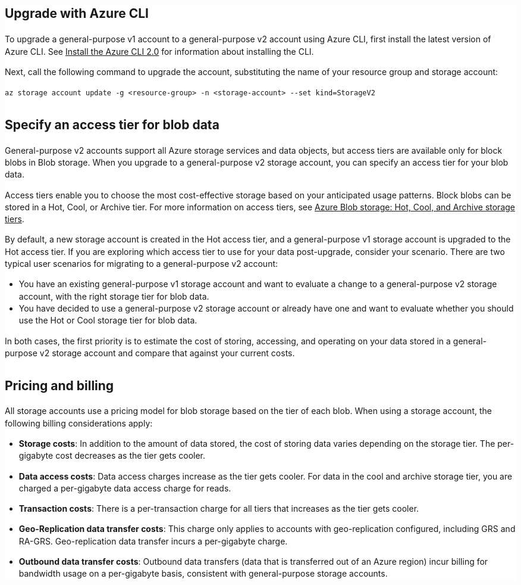 ## Upgrade with Azure CLI

To upgrade a general-purpose v1 account to a general-purpose v2 account using Azure CLI, first install the latest version of Azure CLI. See [Install the Azure CLI 2.0](https://docs.microsoft.com/cli/azure/install-azure-cli?view=azure-cli-latest) for information about installing the CLI. 

Next, call the following command to upgrade the account, substituting the name of your resource group and storage account:

```cli
az storage account update -g <resource-group> -n <storage-account> --set kind=StorageV2
``` 

## Specify an access tier for blob data

General-purpose v2 accounts support all Azure storage services and data objects, but access tiers are available only for block blobs in Blob storage. When you upgrade to a general-purpose v2 storage account, you can specify an access tier for your blob data. 

Access tiers enable you to choose the most cost-effective storage based on your anticipated usage patterns. Block blobs can be stored in a Hot, Cool, or Archive tier. For more information on access tiers, see [Azure Blob storage: Hot, Cool, and Archive storage tiers](../blobs/storage-blob-storage-tiers.md).

By default, a new storage account is created in the Hot access tier, and a general-purpose v1 storage account is upgraded to the Hot access tier. If you are exploring which access tier to use for your data post-upgrade, consider your scenario. There are two typical user scenarios for migrating to a general-purpose v2 account:

* You have an existing general-purpose v1 storage account and want to evaluate a change to a general-purpose v2 storage account, with the right storage tier for blob data.
* You have decided to use a general-purpose v2 storage account or already have one and want to evaluate whether you should use the Hot or Cool storage tier for blob data.

In both cases, the first priority is to estimate the cost of storing, accessing, and operating on your data stored in a general-purpose v2 storage account and compare that against your current costs.


## Pricing and billing
All storage accounts use a pricing model for blob storage based on the tier of each blob. When using a storage account, the following billing considerations apply:

* **Storage costs**: In addition to the amount of data stored, the cost of storing data varies depending on the storage tier. The per-gigabyte cost decreases as the tier gets cooler.

* **Data access costs**: Data access charges increase as the tier gets cooler. For data in the cool and archive storage tier, you are charged a per-gigabyte data access charge for reads.

* **Transaction costs**: There is a per-transaction charge for all tiers that increases as the tier gets cooler.

* **Geo-Replication data transfer costs**: This charge only applies to accounts with geo-replication configured, including GRS and RA-GRS. Geo-replication data transfer incurs a per-gigabyte charge.

* **Outbound data transfer costs**: Outbound data transfers (data that is transferred out of an Azure region) incur billing for bandwidth usage on a per-gigabyte basis, consistent with general-purpose storage accounts.
